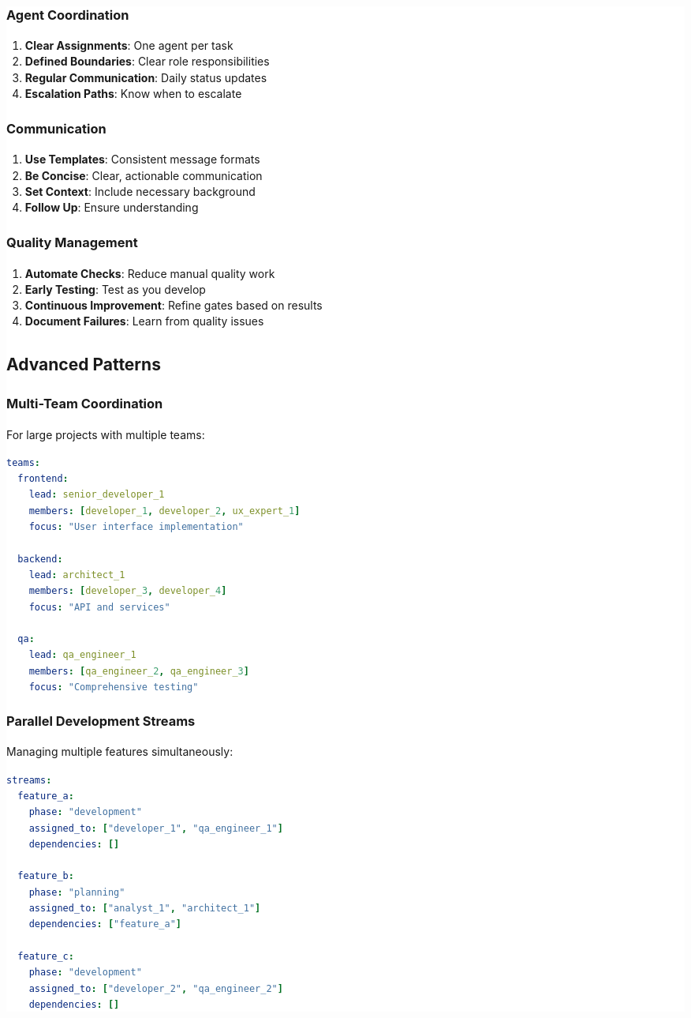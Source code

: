 ### Agent Coordination

1. **Clear Assignments**: One agent per task
2. **Defined Boundaries**: Clear role responsibilities
3. **Regular Communication**: Daily status updates
4. **Escalation Paths**: Know when to escalate

### Communication

1. **Use Templates**: Consistent message formats
2. **Be Concise**: Clear, actionable communication
3. **Set Context**: Include necessary background
4. **Follow Up**: Ensure understanding

### Quality Management

1. **Automate Checks**: Reduce manual quality work
2. **Early Testing**: Test as you develop
3. **Continuous Improvement**: Refine gates based on results
4. **Document Failures**: Learn from quality issues

## Advanced Patterns

### Multi-Team Coordination

For large projects with multiple teams:

```yaml
teams:
  frontend:
    lead: senior_developer_1
    members: [developer_1, developer_2, ux_expert_1]
    focus: "User interface implementation"
    
  backend:
    lead: architect_1
    members: [developer_3, developer_4]
    focus: "API and services"
    
  qa:
    lead: qa_engineer_1
    members: [qa_engineer_2, qa_engineer_3]
    focus: "Comprehensive testing"
```

### Parallel Development Streams

Managing multiple features simultaneously:

```yaml
streams:
  feature_a:
    phase: "development"
    assigned_to: ["developer_1", "qa_engineer_1"]
    dependencies: []
    
  feature_b:
    phase: "planning"
    assigned_to: ["analyst_1", "architect_1"]
    dependencies: ["feature_a"]
    
  feature_c:
    phase: "development"
    assigned_to: ["developer_2", "qa_engineer_2"]
    dependencies: []
```